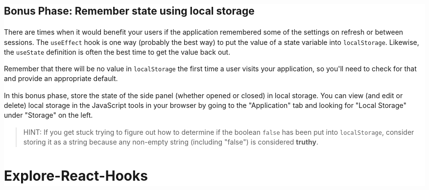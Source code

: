 ## Bonus Phase: Remember state using local storage

There are times when it would benefit your users if the application remembered
some of the settings on refresh or between sessions. The `useEffect` hook is 
one way (probably the best way) to put the value of a state variable into 
`localStorage`. Likewise, the `useState` definition is often the best time 
to get the value back out. 

Remember that there will be no value in `localStorage` the first time a user 
visits your application, so you'll need to check for that and provide an 
appropriate default.

In this bonus phase, store the state of the side panel (whether opened or 
closed) in local storage. You can view (and edit or delete) local storage in
the JavaScript tools in your browser by going to the "Application" tab and 
looking for "Local Storage" under "Storage" on the left.

> HINT: If you get stuck trying to figure out how to determine if the boolean
> `false` has been put into `localStorage`, consider storing it as a string
> because any non-empty string (including "false") is considered **truthy**.
# Explore-React-Hooks
